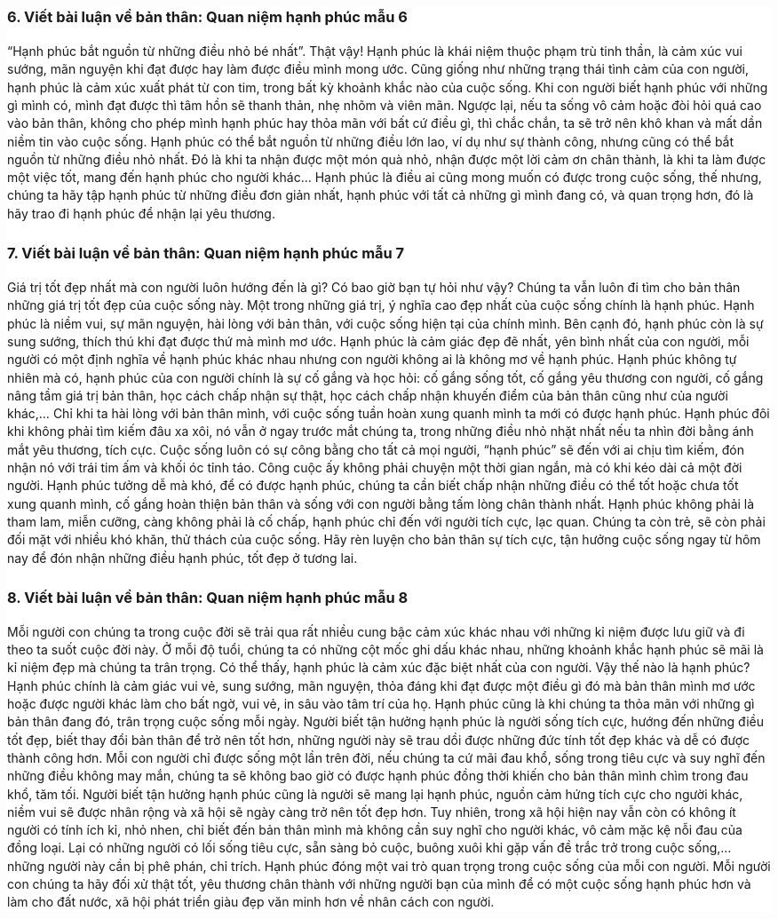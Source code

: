 ### 6\. Viết bài luận về bản thân: Quan niệm hạnh phúc mẫu 6
“Hạnh phúc bắt nguồn từ những điều nhỏ bé nhất”. Thật vậy\! Hạnh phúc là khái niệm thuộc phạm trù tinh thần, là cảm xúc vui sướng, mãn nguyện khi đạt được hay làm được điều mình mong ước. Cũng giống như những trạng thái tình cảm của con người, hạnh phúc là cảm xúc xuất phát từ con tim, trong bất kỳ khoảnh khắc nào của cuộc sống. Khi con người biết hạnh phúc với những gì mình có, mình đạt được thì tâm hồn sẽ thanh thản, nhẹ nhõm và viên mãn. Ngược lại, nếu ta sống vô cảm hoặc đòi hỏi quá cao vào bản thân, không cho phép mình hạnh phúc hay thỏa mãn với bất cứ điều gì, thì chắc chắn, ta sẽ trở nên khô khan và mất dần niềm tin vào cuộc sống. Hạnh phúc có thể bắt nguồn từ những điều lớn lao, ví dụ như sự thành công, nhưng cũng có thể bắt nguồn từ những điều nhỏ nhất. Đó là khi ta nhận được một món quà nhỏ, nhận được một lời cảm ơn chân thành, là khi ta làm được một việc tốt, mang đến hạnh phúc cho người khác… Hạnh phúc là điều ai cũng mong muốn có được trong cuộc sống, thế nhưng, chúng ta hãy tập hạnh phúc từ những điều đơn giản nhất, hạnh phúc với tất cả những gì mình đang có, và quan trọng hơn, đó là hãy trao đi hạnh phúc để nhận lại yêu thương.
### 7\. Viết bài luận về bản thân: Quan niệm hạnh phúc mẫu 7
Giá trị tốt đẹp nhất mà con người luôn hướng đến là gì? Có bao giờ bạn tự hỏi như vậy? Chúng ta vẫn luôn đi tìm cho bản thân những giá trị tốt đẹp của cuộc sống này. Một trong những giá trị, ý nghĩa cao đẹp nhất của cuộc sống chính là hạnh phúc. Hạnh phúc là niềm vui, sự mãn nguyện, hài lòng với bản thân, với cuộc sống hiện tại của chính mình. Bên cạnh đó, hạnh phúc còn là sự sung sướng, thích thú khi đạt được thứ mà mình mơ ước. Hạnh phúc là cảm giác đẹp đẽ nhất, yên bình nhất của con người, mỗi người có một định nghĩa về hạnh phúc khác nhau nhưng con người không ai là không mơ về hạnh phúc. Hạnh phúc không tự nhiên mà có, hạnh phúc của con người chính là sự cố gắng và học hỏi: cố gắng sống tốt, cố gắng yêu thương con người, cố gắng nâng tầm giá trị bản thân, học cách chấp nhận sự thật, học cách chấp nhận khuyến điểm của bản thân cũng như của người khác,… Chỉ khi ta hài lòng với bản thân mình, với cuộc sống tuần hoàn xung quanh mình ta mới có được hạnh phúc. Hạnh phúc đôi khi không phải tìm kiếm đâu xa xôi, nó vẫn ở ngay trước mắt chúng ta, trong những điều nhỏ nhặt nhất nếu ta nhìn đời bằng ánh mắt yêu thương, tích cực. Cuộc sống luôn có sự công bằng cho tất cả mọi người, “hạnh phúc” sẽ đến với ai chịu tìm kiếm, đón nhận nó với trái tim ấm và khối óc tỉnh táo. Công cuộc ấy không phải chuyện một thời gian ngắn, mà có khi kéo dài cả một đời người. Hạnh phúc tưởng dễ mà khó, để có được hạnh phúc, chúng ta cần biết chấp nhận những điều có thể tốt hoặc chưa tốt xung quanh mình, cố gắng hoàn thiện bản thân và sống với con người bằng tấm lòng chân thành nhất. Hạnh phúc không phải là tham lam, miễn cưỡng, càng không phải là cố chấp, hạnh phúc chỉ đến với người tích cực, lạc quan. Chúng ta còn trẻ, sẽ còn phải đối mặt với nhiều khó khăn, thử thách của cuộc sống. Hãy rèn luyện cho bản thân sự tích cực, tận hưởng cuộc sống ngay từ hôm nay để đón nhận những điều hạnh phúc, tốt đẹp ở tương lai.
### 8\. Viết bài luận về bản thân: Quan niệm hạnh phúc mẫu 8
Mỗi người con chúng ta trong cuộc đời sẽ trải qua rất nhiều cung bậc cảm xúc khác nhau với những kỉ niệm được lưu giữ và đi theo ta suốt cuộc đời này. Ở mỗi độ tuổi, chúng ta có những cột mốc ghi dấu khác nhau, những khoảnh khắc hạnh phúc sẽ mãi là kỉ niệm đẹp mà chúng ta trân trọng. Có thể thấy, hạnh phúc là cảm xúc đặc biệt nhất của con người.
Vậy thế nào là hạnh phúc? Hạnh phúc chính là cảm giác vui vẻ, sung sướng, mãn nguyện, thỏa đáng khi đạt được một điều gì đó mà bản thân mình mơ ước hoặc được người khác làm cho bất ngờ, vui vẻ, in sâu vào tâm trí của họ. Hạnh phúc cũng là khi chúng ta thỏa mãn với những gì bản thân đang đó, trân trọng cuộc sống mỗi ngày.
Người biết tận hưởng hạnh phúc là người sống tích cực, hướng đến những điều tốt đẹp, biết thay đổi bản thân để trở nên tốt hơn, những người này sẽ trau dồi được những đức tính tốt đẹp khác và dễ có được thành công hơn. Mỗi con người chỉ được sống một lần trên đời, nếu chúng ta cứ mãi đau khổ, sống trong tiêu cực và suy nghĩ đến những điều không may mắn, chúng ta sẽ không bao giờ có được hạnh phúc đồng thời khiến cho bản thân mình chìm trong đau khổ, tăm tối. Người biết tận hưởng hạnh phúc cũng là người sẽ mang lại hạnh phúc, nguồn cảm hứng tích cực cho người khác, niềm vui sẽ được nhân rộng và xã hội sẽ ngày càng trở nên tốt đẹp hơn.
Tuy nhiên, trong xã hội hiện nay vẫn còn có không ít người có tính ích kỉ, nhỏ nhen, chỉ biết đến bản thân mình mà không cần suy nghĩ cho người khác, vô cảm mặc kệ nỗi đau của đồng loại. Lại có những người có lối sống tiêu cực, sẵn sàng bỏ cuộc, buông xuôi khi gặp vấn đề trắc trở trong cuộc sống,… những người này cần bị phê phán, chỉ trích.
Hạnh phúc đóng một vai trò quan trọng trong cuộc sống của mỗi con người. Mỗi người con chúng ta hãy đối xử thật tốt, yêu thương chân thành với những người bạn của mình để có một cuộc sống hạnh phúc hơn và làm cho đất nước, xã hội phát triển giàu đẹp văn minh hơn về nhân cách con người.